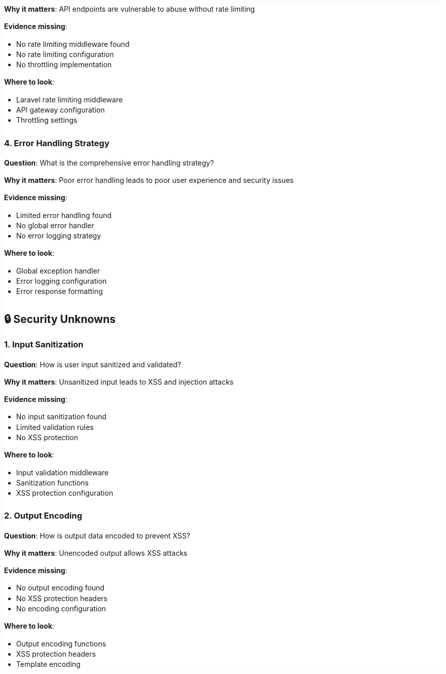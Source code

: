**Why it matters**: API endpoints are vulnerable to abuse without rate limiting

**Evidence missing**:
- No rate limiting middleware found
- No rate limiting configuration
- No throttling implementation

**Where to look**:
- Laravel rate limiting middleware
- API gateway configuration
- Throttling settings

### 4. Error Handling Strategy
**Question**: What is the comprehensive error handling strategy?

**Why it matters**: Poor error handling leads to poor user experience and security issues

**Evidence missing**:
- Limited error handling found
- No global error handler
- No error logging strategy

**Where to look**:
- Global exception handler
- Error logging configuration
- Error response formatting

## 🔒 Security Unknowns

### 1. Input Sanitization
**Question**: How is user input sanitized and validated?

**Why it matters**: Unsanitized input leads to XSS and injection attacks

**Evidence missing**:
- No input sanitization found
- Limited validation rules
- No XSS protection

**Where to look**:
- Input validation middleware
- Sanitization functions
- XSS protection configuration

### 2. Output Encoding
**Question**: How is output data encoded to prevent XSS?

**Why it matters**: Unencoded output allows XSS attacks

**Evidence missing**:
- No output encoding found
- No XSS protection headers
- No encoding configuration

**Where to look**:
- Output encoding functions
- XSS protection headers
- Template encoding
